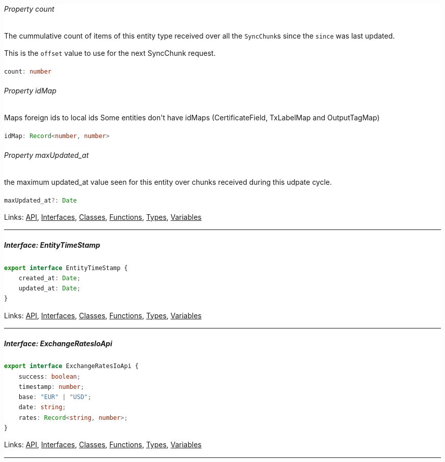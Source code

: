 ###### Property count

The cummulative count of items of this entity type received over all the `SyncChunk`s
since the `since` was last updated.

This is the `offset` value to use for the next SyncChunk request.

```ts
count: number
```

###### Property idMap

Maps foreign ids to local ids
Some entities don't have idMaps (CertificateField, TxLabelMap and OutputTagMap)

```ts
idMap: Record<number, number>
```

###### Property maxUpdated_at

the maximum updated_at value seen for this entity over chunks received
during this udpate cycle.

```ts
maxUpdated_at?: Date
```

Links: [API](#api), [Interfaces](#interfaces), [Classes](#classes), [Functions](#functions), [Types](#types), [Variables](#variables)

---
##### Interface: EntityTimeStamp

```ts
export interface EntityTimeStamp {
    created_at: Date;
    updated_at: Date;
}
```

Links: [API](#api), [Interfaces](#interfaces), [Classes](#classes), [Functions](#functions), [Types](#types), [Variables](#variables)

---
##### Interface: ExchangeRatesIoApi

```ts
export interface ExchangeRatesIoApi {
    success: boolean;
    timestamp: number;
    base: "EUR" | "USD";
    date: string;
    rates: Record<string, number>;
}
```

Links: [API](#api), [Interfaces](#interfaces), [Classes](#classes), [Functions](#functions), [Types](#types), [Variables](#variables)

---